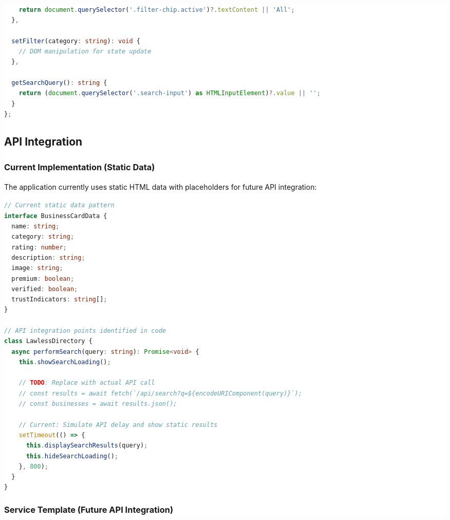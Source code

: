 ```typescript
    return document.querySelector('.filter-chip.active')?.textContent || 'All';
  },
  
  setFilter(category: string): void {
    // DOM manipulation for state update
  },
  
  getSearchQuery(): string {
    return (document.querySelector('.search-input') as HTMLInputElement)?.value || '';
  }
};
```

## API Integration

### Current Implementation (Static Data)

The application currently uses static HTML data with placeholders for future API integration:

```typescript
// Current static data pattern
interface BusinessCardData {
  name: string;
  category: string; 
  rating: number;
  description: string;
  image: string;
  premium: boolean;
  verified: boolean;
  trustIndicators: string[];
}

// API integration points identified in code
class LawlessDirectory {
  async performSearch(query: string): Promise<void> {
    this.showSearchLoading();
    
    // TODO: Replace with actual API call
    // const results = await fetch(`/api/search?q=${encodeURIComponent(query)}`);
    // const businesses = await results.json();
    
    // Current: Simulate API delay and show static results
    setTimeout(() => {
      this.displaySearchResults(query);
      this.hideSearchLoading();
    }, 800);
  }
}
```

### Service Template (Future API Integration)
